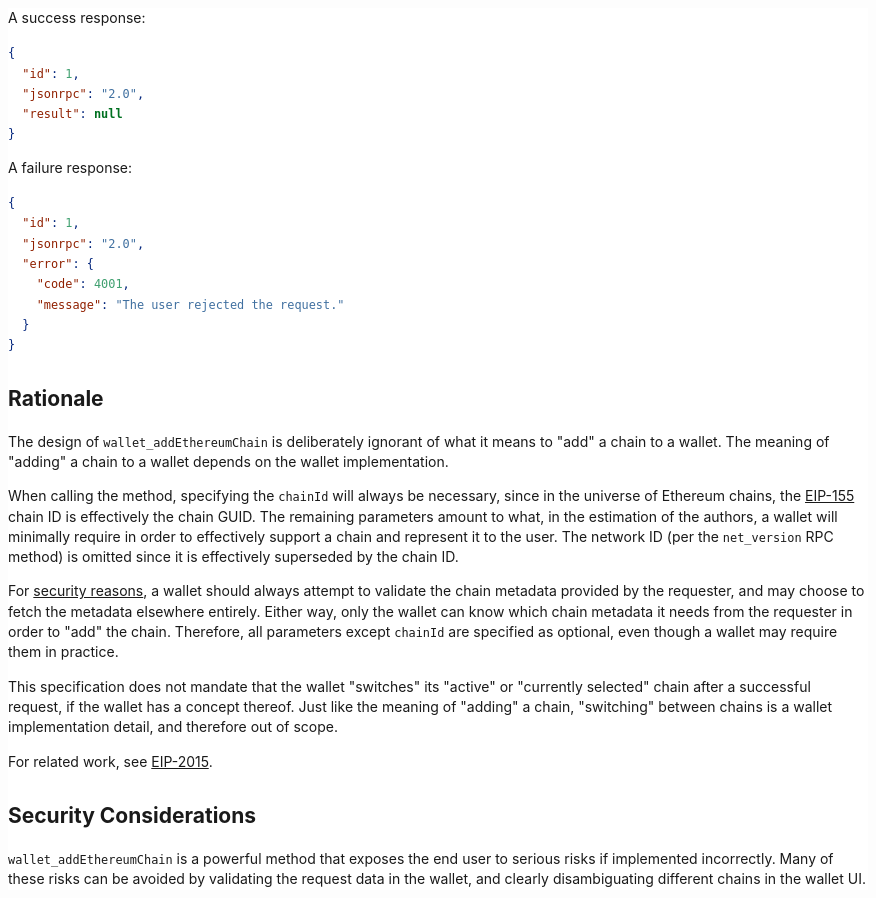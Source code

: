 A success response:

```json
{
  "id": 1,
  "jsonrpc": "2.0",
  "result": null
}
```

A failure response:

```json
{
  "id": 1,
  "jsonrpc": "2.0",
  "error": {
    "code": 4001,
    "message": "The user rejected the request."
  }
}
```

## Rationale

The design of `wallet_addEthereumChain` is deliberately ignorant of what it means to "add" a chain to a wallet.
The meaning of "adding" a chain to a wallet depends on the wallet implementation.

When calling the method, specifying the `chainId` will always be necessary, since in the universe of Ethereum chains, the [EIP-155](./eip-155.md) chain ID is effectively the chain GUID.
The remaining parameters amount to what, in the estimation of the authors, a wallet will minimally require in order to effectively support a chain and represent it to the user.
The network ID (per the `net_version` RPC method) is omitted since it is effectively superseded by the chain ID.

For [security reasons](#security-considerations), a wallet should always attempt to validate the chain metadata provided by the requester, and may choose to fetch the metadata elsewhere entirely.
Either way, only the wallet can know which chain metadata it needs from the requester in order to "add" the chain.
Therefore, all parameters except `chainId` are specified as optional, even though a wallet may require them in practice.

This specification does not mandate that the wallet "switches" its "active" or "currently selected" chain after a successful request, if the wallet has a concept thereof.
Just like the meaning of "adding" a chain, "switching" between chains is a wallet implementation detail, and therefore out of scope.

For related work, see [EIP-2015](./eip-2015.md).

## Security Considerations

`wallet_addEthereumChain` is a powerful method that exposes the end user to serious risks if implemented incorrectly.
Many of these risks can be avoided by validating the request data in the wallet, and clearly disambiguating different chains in the wallet UI.
